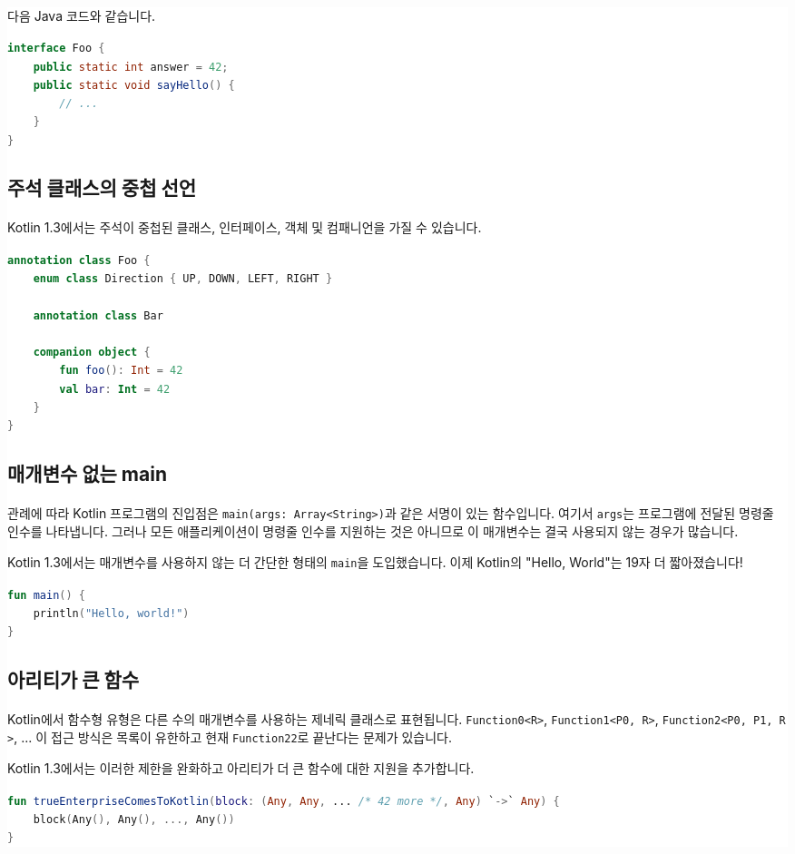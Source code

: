 다음 Java 코드와 같습니다.

```java
interface Foo {
    public static int answer = 42;
    public static void sayHello() {
        // ...
    }
}
```

## 주석 클래스의 중첩 선언

Kotlin 1.3에서는 주석이 중첩된 클래스, 인터페이스, 객체 및 컴패니언을 가질 수 있습니다.

```kotlin
annotation class Foo {
    enum class Direction { UP, DOWN, LEFT, RIGHT }
    
    annotation class Bar

    companion object {
        fun foo(): Int = 42
        val bar: Int = 42
    }
}
```

## 매개변수 없는 main

관례에 따라 Kotlin 프로그램의 진입점은 `main(args: Array<String>)`과 같은 서명이 있는 함수입니다.
여기서 `args`는 프로그램에 전달된 명령줄 인수를 나타냅니다. 그러나 모든 애플리케이션이 명령줄 인수를 지원하는 것은 아니므로
이 매개변수는 결국 사용되지 않는 경우가 많습니다.

Kotlin 1.3에서는 매개변수를 사용하지 않는 더 간단한 형태의 `main`을 도입했습니다. 이제 Kotlin의 "Hello, World"는 19자 더 짧아졌습니다!

```kotlin
fun main() {
    println("Hello, world!")
}
```

## 아리티가 큰 함수

Kotlin에서 함수형 유형은 다른 수의 매개변수를 사용하는 제네릭 클래스로 표현됩니다. `Function0<R>`,
`Function1<P0, R>`, `Function2<P0, P1, R>`, ... 이 접근 방식은 목록이 유한하고 현재 `Function22`로 끝난다는 문제가 있습니다.

Kotlin 1.3에서는 이러한 제한을 완화하고 아리티가 더 큰 함수에 대한 지원을 추가합니다.

```kotlin
fun trueEnterpriseComesToKotlin(block: (Any, Any, ... /* 42 more */, Any) `->` Any) {
    block(Any(), Any(), ..., Any())
}
```
